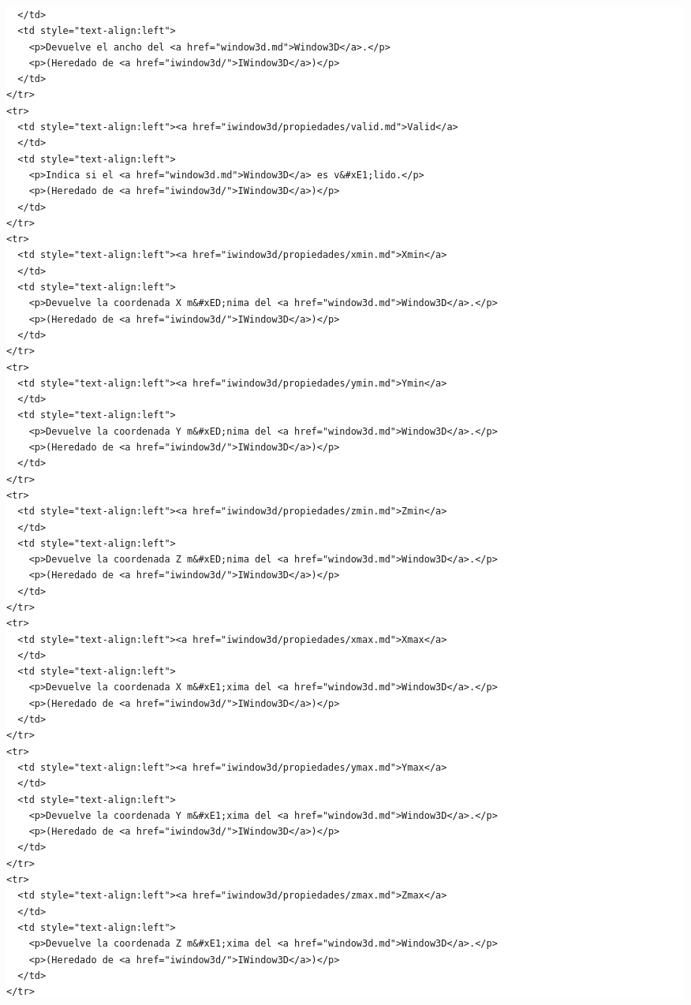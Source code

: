       </td>
      <td style="text-align:left">
        <p>Devuelve el ancho del <a href="window3d.md">Window3D</a>.</p>
        <p>(Heredado de <a href="iwindow3d/">IWindow3D</a>)</p>
      </td>
    </tr>
    <tr>
      <td style="text-align:left"><a href="iwindow3d/propiedades/valid.md">Valid</a>
      </td>
      <td style="text-align:left">
        <p>Indica si el <a href="window3d.md">Window3D</a> es v&#xE1;lido.</p>
        <p>(Heredado de <a href="iwindow3d/">IWindow3D</a>)</p>
      </td>
    </tr>
    <tr>
      <td style="text-align:left"><a href="iwindow3d/propiedades/xmin.md">Xmin</a>
      </td>
      <td style="text-align:left">
        <p>Devuelve la coordenada X m&#xED;nima del <a href="window3d.md">Window3D</a>.</p>
        <p>(Heredado de <a href="iwindow3d/">IWindow3D</a>)</p>
      </td>
    </tr>
    <tr>
      <td style="text-align:left"><a href="iwindow3d/propiedades/ymin.md">Ymin</a>
      </td>
      <td style="text-align:left">
        <p>Devuelve la coordenada Y m&#xED;nima del <a href="window3d.md">Window3D</a>.</p>
        <p>(Heredado de <a href="iwindow3d/">IWindow3D</a>)</p>
      </td>
    </tr>
    <tr>
      <td style="text-align:left"><a href="iwindow3d/propiedades/zmin.md">Zmin</a>
      </td>
      <td style="text-align:left">
        <p>Devuelve la coordenada Z m&#xED;nima del <a href="window3d.md">Window3D</a>.</p>
        <p>(Heredado de <a href="iwindow3d/">IWindow3D</a>)</p>
      </td>
    </tr>
    <tr>
      <td style="text-align:left"><a href="iwindow3d/propiedades/xmax.md">Xmax</a>
      </td>
      <td style="text-align:left">
        <p>Devuelve la coordenada X m&#xE1;xima del <a href="window3d.md">Window3D</a>.</p>
        <p>(Heredado de <a href="iwindow3d/">IWindow3D</a>)</p>
      </td>
    </tr>
    <tr>
      <td style="text-align:left"><a href="iwindow3d/propiedades/ymax.md">Ymax</a>
      </td>
      <td style="text-align:left">
        <p>Devuelve la coordenada Y m&#xE1;xima del <a href="window3d.md">Window3D</a>.</p>
        <p>(Heredado de <a href="iwindow3d/">IWindow3D</a>)</p>
      </td>
    </tr>
    <tr>
      <td style="text-align:left"><a href="iwindow3d/propiedades/zmax.md">Zmax</a>
      </td>
      <td style="text-align:left">
        <p>Devuelve la coordenada Z m&#xE1;xima del <a href="window3d.md">Window3D</a>.</p>
        <p>(Heredado de <a href="iwindow3d/">IWindow3D</a>)</p>
      </td>
    </tr>
  </tbody>
</table>